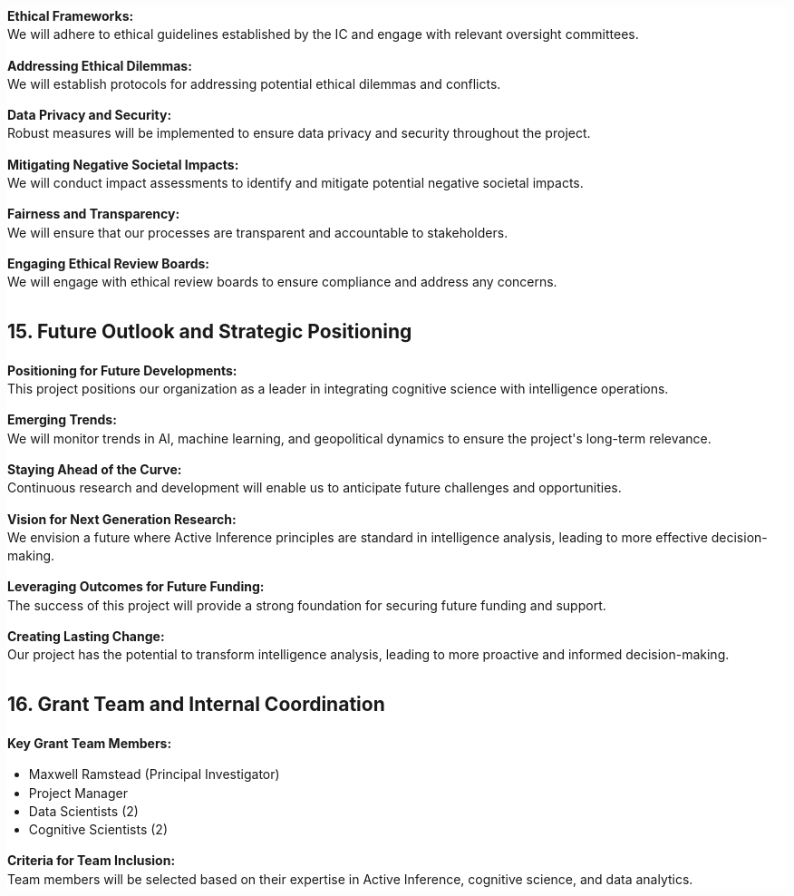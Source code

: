 **Ethical Frameworks:**  
We will adhere to ethical guidelines established by the IC and engage with relevant oversight committees.

**Addressing Ethical Dilemmas:**  
We will establish protocols for addressing potential ethical dilemmas and conflicts.

**Data Privacy and Security:**  
Robust measures will be implemented to ensure data privacy and security throughout the project.

**Mitigating Negative Societal Impacts:**  
We will conduct impact assessments to identify and mitigate potential negative societal impacts.

**Fairness and Transparency:**  
We will ensure that our processes are transparent and accountable to stakeholders.

**Engaging Ethical Review Boards:**  
We will engage with ethical review boards to ensure compliance and address any concerns.

## 15. Future Outlook and Strategic Positioning

**Positioning for Future Developments:**  
This project positions our organization as a leader in integrating cognitive science with intelligence operations.

**Emerging Trends:**  
We will monitor trends in AI, machine learning, and geopolitical dynamics to ensure the project's long-term relevance.

**Staying Ahead of the Curve:**  
Continuous research and development will enable us to anticipate future challenges and opportunities.

**Vision for Next Generation Research:**  
We envision a future where Active Inference principles are standard in intelligence analysis, leading to more effective decision-making.

**Leveraging Outcomes for Future Funding:**  
The success of this project will provide a strong foundation for securing future funding and support.

**Creating Lasting Change:**  
Our project has the potential to transform intelligence analysis, leading to more proactive and informed decision-making.

## 16. Grant Team and Internal Coordination

**Key Grant Team Members:**  
- Maxwell Ramstead (Principal Investigator)
- Project Manager
- Data Scientists (2)
- Cognitive Scientists (2)

**Criteria for Team Inclusion:**  
Team members will be selected based on their expertise in Active Inference, cognitive science, and data analytics.
